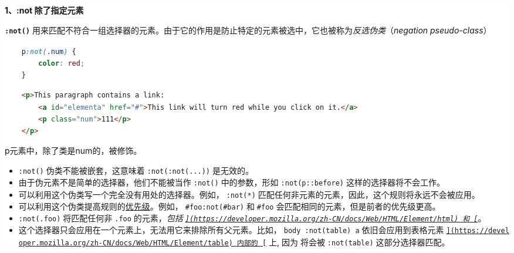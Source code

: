 **1、:not 除了指定元素**

**`:not()`** 用来匹配不符合一组选择器的元素。由于它的作用是防止特定的元素被选中，它也被称为*反选伪类*（*negation pseudo-class*）

```css
    p:not(.num) {
        color: red;
    }
```

```html
    <p>This paragraph contains a link:
        <a id="elementa" href="#">This link will turn red while you click on it.</a>
        <p class="num">111</p>
    </p>
```

p元素中，除了类是num的，被修饰。



- `:not()` 伪类不能被嵌套，这意味着 `:not(:not(...))` 是无效的。
- 由于伪元素不是简单的选择器，他们不能被当作 `:not()` 中的参数，形如 `:not(p::before)` 这样的选择器将不会工作。
- 可以利用这个伪类写一个完全没有用处的选择器。例如， `:not(*)` 匹配任何非元素的元素，因此，这个规则将永远不会被应用。
- 可以利用这个伪类提高规则的[优先级](https://developer.mozilla.org/zh-CN/docs/Web/CSS/Specificity)。例如， `#foo:not(#bar)` 和 `#foo` 会匹配相同的元素，但是前者的优先级更高。
- `:not(.foo)` 将匹配任何非 `.foo` 的元素，*包括 [``](https://developer.mozilla.org/zh-CN/docs/Web/HTML/Element/html) 和 [``](https://developer.mozilla.org/zh-CN/docs/Web/HTML/Element/body)*。
- 这个选择器只会应用在一个元素上，无法用它来排除所有父元素。比如， `body :not(table) a` 依旧会应用到表格元素 [``](https://developer.mozilla.org/zh-CN/docs/Web/HTML/Element/table) 内部的 [``](https://developer.mozilla.org/zh-CN/docs/Web/HTML/Element/a) 上, 因为 将会被 `:not(table)` 这部分选择器匹配。